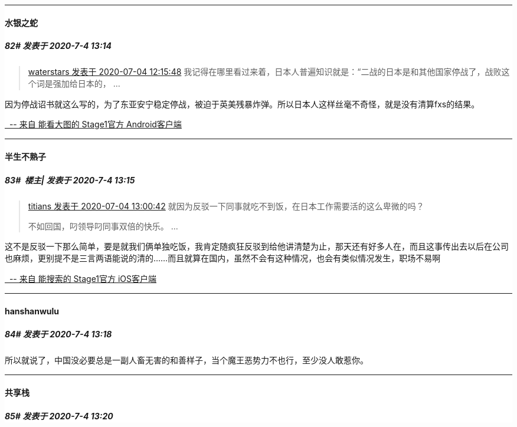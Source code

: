 





-----

####  水银之蛇  
##### 82#       发表于 2020-7-4 13:14



<blockquote><a href="httphttps://bbs.saraba1st.com/2b/forum.php?mod=redirect&amp;goto=findpost&amp;pid=48062705&amp;ptid=1945780" target="_blank">waterstars 发表于 2020-07-04 12:15:48</a>
我记得在哪里看过来着，日本人普遍知识就是：“二战的日本是和其他国家停战了，战败这个词是强加给日本的， ...</blockquote>因为停战诏书就这么写的，为了东亚安宁稳定停战，被迫于英美残暴炸弹。所以日本人这样丝毫不奇怪，就是没有清算fxs的结果。

[  -- 来自 能看大图的 Stage1官方 Android客户端](https://www.coolapk.com/apk/140634)







-----

####  半生不熟子  
##### 83#         楼主| 发表于 2020-7-4 13:15



<blockquote><a href="httphttps://bbs.saraba1st.com/2b/forum.php?mod=redirect&amp;goto=findpost&amp;pid=48063311&amp;ptid=1945780" target="_blank">titians 发表于 2020-07-04 13:00:42</a>
就因为反驳一下同事就吃不到饭，在日本工作需要活的这么卑微的吗？

不如回国，叼领导叼同事双倍的快乐。 ...</blockquote>这不是反驳一下那么简单，要是就我们俩单独吃饭，我肯定随疯狂反驳到给他讲清楚为止，那天还有好多人在，而且这事传出去以后在公司也麻烦，更别提不是三言两语能说的清的……而且就算在国内，虽然不会有这种情况，也会有类似情况发生，职场不易啊

[  -- 来自 能搜索的 Stage1官方 iOS客户端](https://itunes.apple.com/fi/app/saraba1st/id1221237470?mt=8)







-----

####  hanshanwulu  
##### 84#       发表于 2020-7-4 13:18




所以就说了，中国没必要总是一副人畜无害的和善样子，当个魔王恶势力不也行，至少没人敢惹你。







-----

####  共享栈  
##### 85#       发表于 2020-7-4 13:20
